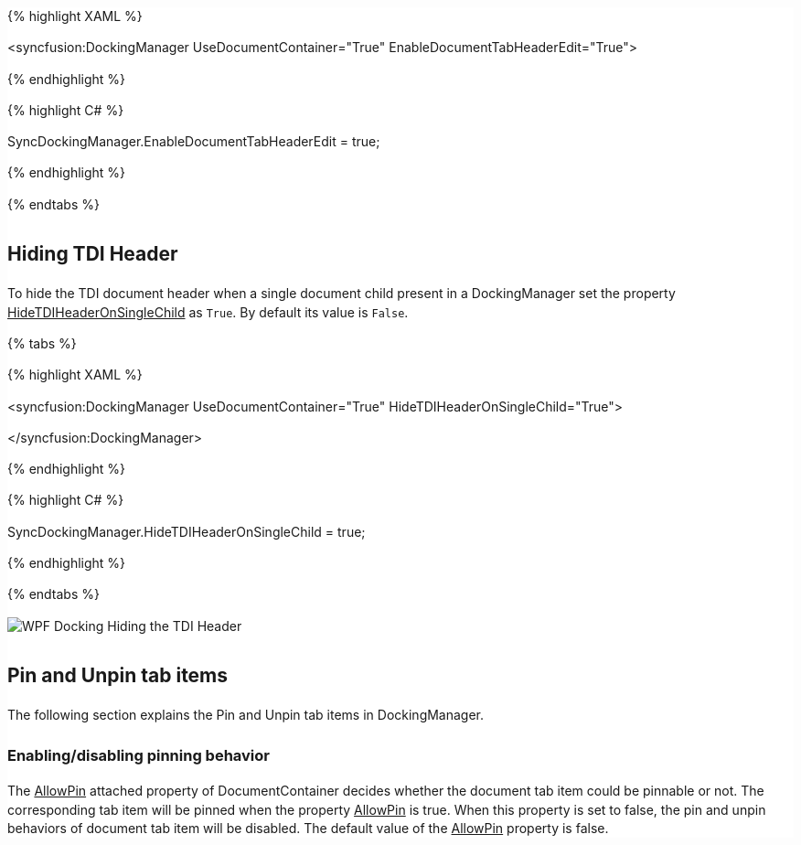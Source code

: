 {% highlight XAML %}

<syncfusion:DockingManager UseDocumentContainer="True" EnableDocumentTabHeaderEdit="True">

{% endhighlight %}

{% highlight C# %}

SyncDockingManager.EnableDocumentTabHeaderEdit = true;

{% endhighlight %}

{% endtabs %}

## Hiding TDI Header

To hide the TDI document header when a single document child present in a DockingManager set the property [HideTDIHeaderOnSingleChild](https://help.syncfusion.com/cr/wpf/Syncfusion.Windows.Tools.Controls.DockingManager.html#Syncfusion_Windows_Tools_Controls_DockingManager_HideTDIHeaderOnSingleChild) as `True`. By default its value is `False`.

{% tabs %}

{% highlight XAML %}

<syncfusion:DockingManager UseDocumentContainer="True" HideTDIHeaderOnSingleChild="True">

<ContentControl syncfusion:DockingManager.Header="Document1" syncfusion:DockingManager.State="Document" />

</syncfusion:DockingManager>

{% endhighlight %}

{% highlight C# %}

SyncDockingManager.HideTDIHeaderOnSingleChild = true;

{% endhighlight %}

{% endtabs %}

![WPF Docking Hiding the TDI Header](MDI_TDIfunctionalities_images/wpf-docking-hiding-the-TDI-header.jpeg)

## Pin and Unpin tab items

The following section explains the Pin and Unpin tab items in DockingManager.

### Enabling/disabling pinning behavior 

The [AllowPin](https://help.syncfusion.com/cr/wpf/Syncfusion.Windows.Tools.Controls.DocumentContainer.html#Syncfusion_Windows_Tools_Controls_DocumentContainer_AllowPinProperty) attached property of DocumentContainer decides whether the document tab item could be pinnable or not. The corresponding tab item will be pinned when the property [AllowPin](https://help.syncfusion.com/cr/wpf/Syncfusion.Windows.Tools.Controls.DocumentContainer.html#Syncfusion_Windows_Tools_Controls_DocumentContainer_AllowPinProperty) is true. When this property is set to false, the pin and unpin behaviors of document tab item will be disabled. The default value of the [AllowPin](https://help.syncfusion.com/cr/wpf/Syncfusion.Windows.Tools.Controls.DocumentContainer.html#Syncfusion_Windows_Tools_Controls_DocumentContainer_AllowPinProperty) property is false.
